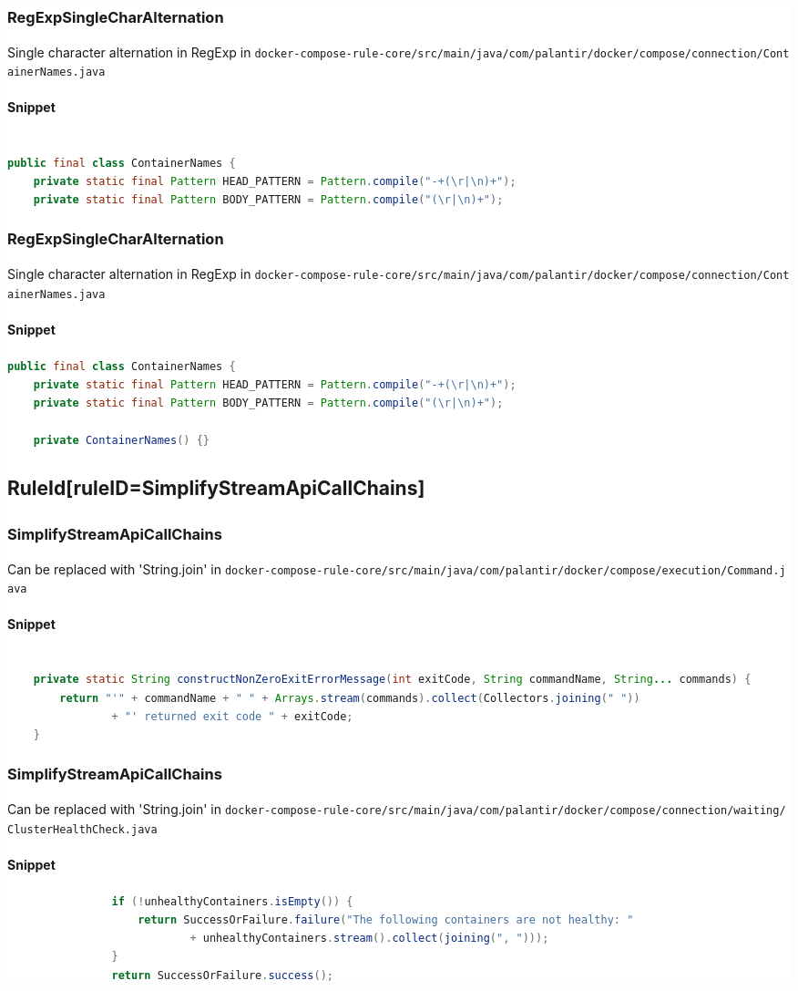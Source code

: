 ### RegExpSingleCharAlternation
Single character alternation in RegExp
in `docker-compose-rule-core/src/main/java/com/palantir/docker/compose/connection/ContainerNames.java`
#### Snippet
```java

public final class ContainerNames {
    private static final Pattern HEAD_PATTERN = Pattern.compile("-+(\r|\n)+");
    private static final Pattern BODY_PATTERN = Pattern.compile("(\r|\n)+");

```

### RegExpSingleCharAlternation
Single character alternation in RegExp
in `docker-compose-rule-core/src/main/java/com/palantir/docker/compose/connection/ContainerNames.java`
#### Snippet
```java
public final class ContainerNames {
    private static final Pattern HEAD_PATTERN = Pattern.compile("-+(\r|\n)+");
    private static final Pattern BODY_PATTERN = Pattern.compile("(\r|\n)+");

    private ContainerNames() {}
```

## RuleId[ruleID=SimplifyStreamApiCallChains]
### SimplifyStreamApiCallChains
Can be replaced with 'String.join'
in `docker-compose-rule-core/src/main/java/com/palantir/docker/compose/execution/Command.java`
#### Snippet
```java

    private static String constructNonZeroExitErrorMessage(int exitCode, String commandName, String... commands) {
        return "'" + commandName + " " + Arrays.stream(commands).collect(Collectors.joining(" "))
                + "' returned exit code " + exitCode;
    }
```

### SimplifyStreamApiCallChains
Can be replaced with 'String.join'
in `docker-compose-rule-core/src/main/java/com/palantir/docker/compose/connection/waiting/ClusterHealthCheck.java`
#### Snippet
```java
                if (!unhealthyContainers.isEmpty()) {
                    return SuccessOrFailure.failure("The following containers are not healthy: "
                            + unhealthyContainers.stream().collect(joining(", ")));
                }
                return SuccessOrFailure.success();
```
